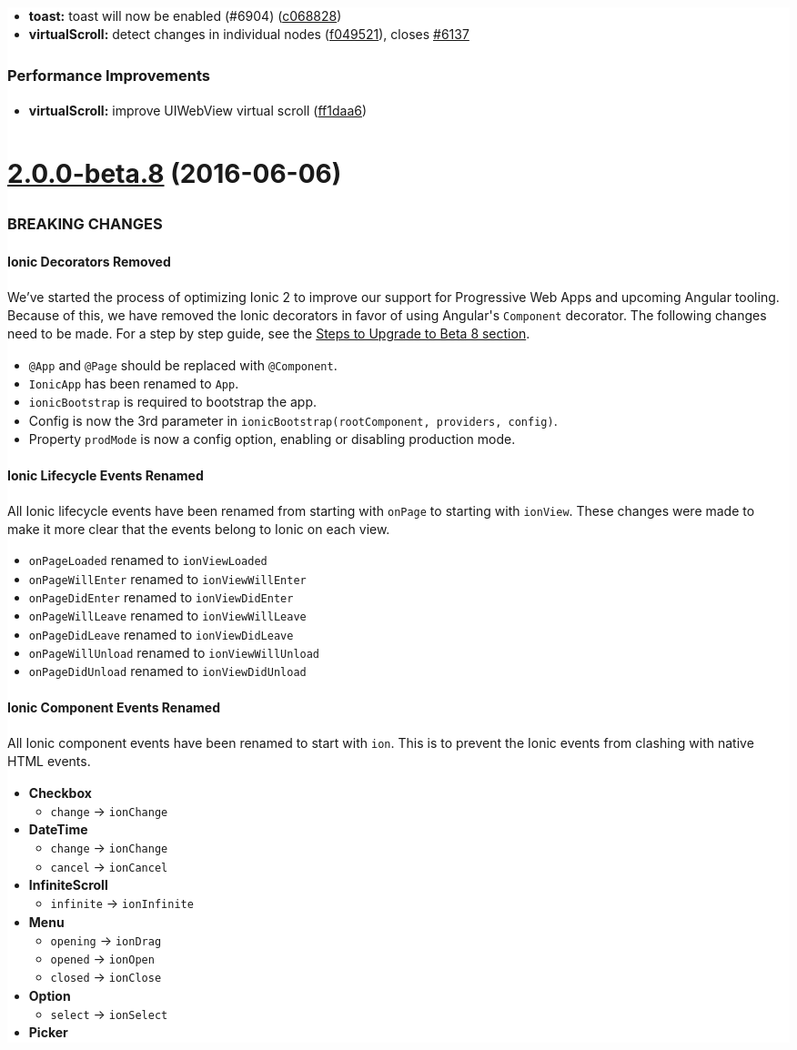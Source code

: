 * **toast:** toast will now be enabled (#6904) ([c068828](https://github.com/driftyco/ionic/commit/c068828))
* **virtualScroll:** detect changes in individual nodes ([f049521](https://github.com/driftyco/ionic/commit/f049521)), closes [#6137](https://github.com/driftyco/ionic/issues/6137)

### Performance Improvements

* **virtualScroll:** improve UIWebView virtual scroll ([ff1daa6](https://github.com/driftyco/ionic/commit/ff1daa6))



<a name="2.0.0-beta.8"></a>
# [2.0.0-beta.8](https://github.com/driftyco/ionic/compare/v2.0.0-beta.7...v2.0.0-beta.8) (2016-06-06)


### BREAKING CHANGES

#### Ionic Decorators Removed

We’ve started the process of optimizing Ionic 2 to improve our support for Progressive Web Apps and upcoming Angular tooling. Because of this, we have removed the Ionic decorators in favor of using Angular's `Component` decorator. The following changes need to be made. For a step by step guide, see the [Steps to Upgrade to Beta 8 section](https://github.com/driftyco/ionic/blob/2.0/CHANGELOG.md#steps-to-upgrade-to-beta-8).

- `@App` and `@Page` should be replaced with `@Component`.
- `IonicApp` has been renamed to `App`.
- `ionicBootstrap` is required to bootstrap the app.
- Config is now the 3rd parameter in `ionicBootstrap(rootComponent, providers, config)`.
- Property `prodMode` is now a config option, enabling or disabling production mode.


#### Ionic Lifecycle Events Renamed

All Ionic lifecycle events have been renamed from starting with `onPage` to starting with `ionView`. These changes were made to make it more clear that the events belong to Ionic on each view.

- `onPageLoaded` renamed to `ionViewLoaded`
- `onPageWillEnter` renamed to `ionViewWillEnter`
- `onPageDidEnter` renamed to `ionViewDidEnter`
- `onPageWillLeave` renamed to `ionViewWillLeave`
- `onPageDidLeave` renamed to `ionViewDidLeave`
- `onPageWillUnload` renamed to `ionViewWillUnload`
- `onPageDidUnload` renamed to `ionViewDidUnload`


#### Ionic Component Events Renamed

All Ionic component events have been renamed to start with `ion`. This is to prevent the Ionic events from clashing with native HTML events.

- **Checkbox**
  - `change` -> `ionChange`
- **DateTime**
  - `change` -> `ionChange`
  - `cancel` -> `ionCancel`
- **InfiniteScroll**
  - `infinite` -> `ionInfinite`
- **Menu**
  - `opening` -> `ionDrag`
  - `opened` -> `ionOpen`
  - `closed` -> `ionClose`
- **Option**
  - `select` -> `ionSelect`
- **Picker**